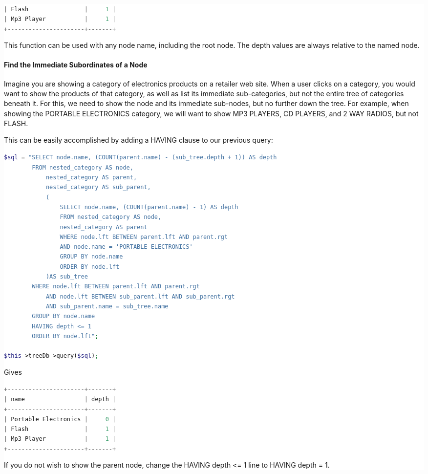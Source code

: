```php
| Flash                |     1 |
| Mp3 Player           |     1 |
+----------------------+-------+
```

This function can be used with any node name, including the root node. The depth values are always relative to the named node.

#### Find the Immediate Subordinates of a Node

Imagine you are showing a category of electronics products on a retailer web site. When a user clicks on a category, you would want to show the products of that category, as well as list its immediate sub-categories, but not the entire tree of categories beneath it. For this, we need to show the node and its immediate sub-nodes, but no further down the tree. For example, when showing the PORTABLE ELECTRONICS category, we will want to show MP3 PLAYERS, CD PLAYERS, and 2 WAY RADIOS, but not FLASH.

This can be easily accomplished by adding a HAVING clause to our previous query:

```php
$sql = "SELECT node.name, (COUNT(parent.name) - (sub_tree.depth + 1)) AS depth
		FROM nested_category AS node,
			nested_category AS parent,
			nested_category AS sub_parent,
			(
				SELECT node.name, (COUNT(parent.name) - 1) AS depth
				FROM nested_category AS node,
				nested_category AS parent
				WHERE node.lft BETWEEN parent.lft AND parent.rgt
				AND node.name = 'PORTABLE ELECTRONICS'
				GROUP BY node.name
				ORDER BY node.lft
			)AS sub_tree
		WHERE node.lft BETWEEN parent.lft AND parent.rgt
			AND node.lft BETWEEN sub_parent.lft AND sub_parent.rgt
			AND sub_parent.name = sub_tree.name
		GROUP BY node.name
		HAVING depth <= 1
		ORDER BY node.lft";

$this->treeDb->query($sql);
```
Gives
```php
+----------------------+-------+
| name                 | depth |
+----------------------+-------+
| Portable Electronics |     0 |
| Flash                |     1 |
| Mp3 Player           |     1 |
+----------------------+-------+
```

If you do not wish to show the parent node, change the HAVING depth <= 1 line to HAVING depth = 1.
